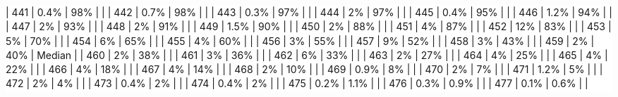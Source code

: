 | 441 | 0.4% | 98% |  |
| 442 | 0.7% | 98% |  |
| 443 | 0.3% | 97% |  |
| 444 | 2% | 97% |  |
| 445 | 0.4% | 95% |  |
| 446 | 1.2% | 94% |  |
| 447 | 2% | 93% |  |
| 448 | 2% | 91% |  |
| 449 | 1.5% | 90% |  |
| 450 | 2% | 88% |  |
| 451 | 4% | 87% |  |
| 452 | 12% | 83% |  |
| 453 | 5% | 70% |  |
| 454 | 6% | 65% |  |
| 455 | 4% | 60% |  |
| 456 | 3% | 55% |  |
| 457 | 9% | 52% |  |
| 458 | 3% | 43% |  |
| 459 | 2% | 40% | Median |
| 460 | 2% | 38% |  |
| 461 | 3% | 36% |  |
| 462 | 6% | 33% |  |
| 463 | 2% | 27% |  |
| 464 | 4% | 25% |  |
| 465 | 4% | 22% |  |
| 466 | 4% | 18% |  |
| 467 | 4% | 14% |  |
| 468 | 2% | 10% |  |
| 469 | 0.9% | 8% |  |
| 470 | 2% | 7% |  |
| 471 | 1.2% | 5% |  |
| 472 | 2% | 4% |  |
| 473 | 0.4% | 2% |  |
| 474 | 0.4% | 2% |  |
| 475 | 0.2% | 1.1% |  |
| 476 | 0.3% | 0.9% |  |
| 477 | 0.1% | 0.6% |  |
